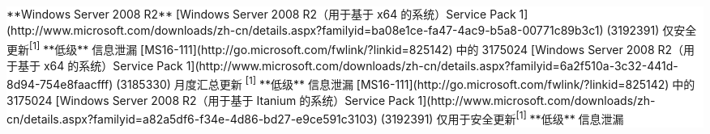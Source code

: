 </td>
</tr>
<tr>
<td style="border:1px solid black;" colspan="3">
**Windows Server 2008 R2**

</td>
</tr>
<tr>
<td style="border:1px solid black;">
[Windows Server 2008 R2（用于基于 x64 的系统）Service Pack 1](http://www.microsoft.com/downloads/zh-cn/details.aspx?familyid=ba08e1ce-fa47-4ac9-b5a8-00771c89b3c1)  
(3192391)  
仅安全更新<sup>[1]</sup>

</td>
<td style="border:1px solid black;">
**低级**   
信息泄漏

</td>
<td style="border:1px solid black;">
[MS16-111](http://go.microsoft.com/fwlink/?linkid=825142) 中的 3175024

</td>
</tr>
<tr>
<td style="border:1px solid black;">
[Windows Server 2008 R2（用于基于 x64 的系统）Service Pack 1](http://www.microsoft.com/downloads/zh-cn/details.aspx?familyid=6a2f510a-3c32-441d-8d94-754e8faacfff)  
(3185330)  
月度汇总更新 <sup>[1]</sup>

</td>
<td style="border:1px solid black;">
**低级**   
信息泄漏

</td>
<td style="border:1px solid black;">
[MS16-111](http://go.microsoft.com/fwlink/?linkid=825142) 中的 3175024

</td>
</tr>
<tr>
<td style="border:1px solid black;">
[Windows Server 2008 R2（用于基于 Itanium 的系统）Service Pack 1](http://www.microsoft.com/downloads/zh-cn/details.aspx?familyid=a82a5df6-f34e-4d86-bd27-e9ce591c3103)  
(3192391)  
仅用于安全更新<sup>[1]</sup>

</td>
<td style="border:1px solid black;">
**低级**   
信息泄漏
